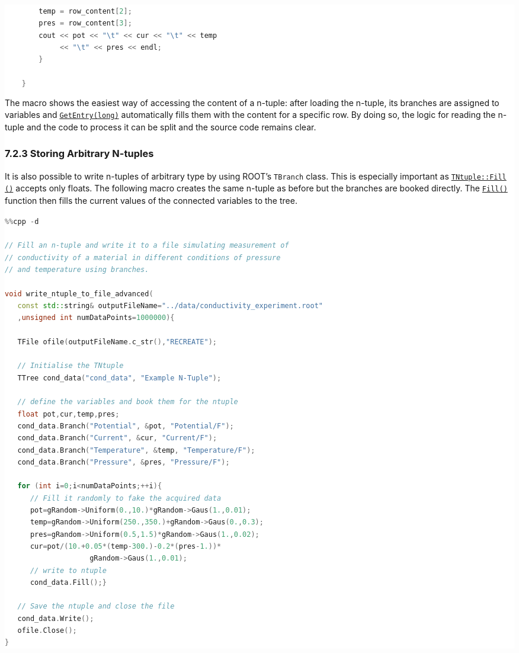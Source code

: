 ```c++
        temp = row_content[2];
        pres = row_content[3];
        cout << pot << "\t" << cur << "\t" << temp
             << "\t" << pres << endl;
        }

    }
```

The macro shows the easiest way of accessing the content of a n-tuple: after loading the n-tuple, its branches are assigned to variables and [```GetEntry(long)```](https://root.cern.ch/doc/master/classTTree.html#a9fc48df5560fce1a2d63ecd1ac5b40cb) automatically fills them with the content for a specific row. By doing so, the logic for reading the n-tuple and the code to process it can be split and the source code remains clear.

### 7.2.3 Storing Arbitrary N-tuples

It is also possible to write n-tuples of arbitrary type by using ROOT’s ```TBranch``` class. This is especially important as [```TNtuple::Fill()```](https://root.cern.ch/doc/v606/classTNtuple.html) accepts only floats. The following macro creates the same n-tuple as before but the branches are booked directly. The [```Fill()```](https://root.cern.ch/doc/master/classTH1.html) function then fills the current values of the connected variables to the tree.


```c++
%%cpp -d
    
// Fill an n-tuple and write it to a file simulating measurement of
// conductivity of a material in different conditions of pressure
// and temperature using branches.

void write_ntuple_to_file_advanced(
   const std::string& outputFileName="../data/conductivity_experiment.root"
   ,unsigned int numDataPoints=1000000){

   TFile ofile(outputFileName.c_str(),"RECREATE");

   // Initialise the TNtuple
   TTree cond_data("cond_data", "Example N-Tuple");

   // define the variables and book them for the ntuple
   float pot,cur,temp,pres;
   cond_data.Branch("Potential", &pot, "Potential/F");
   cond_data.Branch("Current", &cur, "Current/F");
   cond_data.Branch("Temperature", &temp, "Temperature/F");
   cond_data.Branch("Pressure", &pres, "Pressure/F");

   for (int i=0;i<numDataPoints;++i){
      // Fill it randomly to fake the acquired data
      pot=gRandom->Uniform(0.,10.)*gRandom->Gaus(1.,0.01);
      temp=gRandom->Uniform(250.,350.)+gRandom->Gaus(0.,0.3);
      pres=gRandom->Uniform(0.5,1.5)*gRandom->Gaus(1.,0.02);
      cur=pot/(10.+0.05*(temp-300.)-0.2*(pres-1.))*
                    gRandom->Gaus(1.,0.01);
      // write to ntuple
      cond_data.Fill();}

   // Save the ntuple and close the file
   cond_data.Write();
   ofile.Close();
}
```
